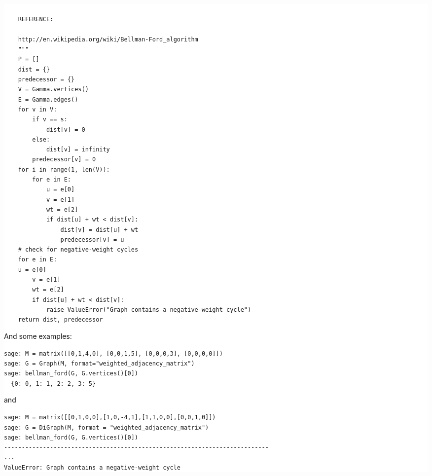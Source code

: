 ```

    REFERENCE:

    http://en.wikipedia.org/wiki/Bellman-Ford_algorithm
    """
    P = []
    dist = {}
    predecessor = {}
    V = Gamma.vertices()
    E = Gamma.edges()
    for v in V:
        if v == s:
            dist[v] = 0
        else:
            dist[v] = infinity
        predecessor[v] = 0
    for i in range(1, len(V)):
        for e in E:
            u = e[0]
            v = e[1]
            wt = e[2]
            if dist[u] + wt < dist[v]:
                dist[v] = dist[u] + wt
                predecessor[v] = u
    # check for negative-weight cycles
    for e in E:
	u = e[0]
        v = e[1]
        wt = e[2]
        if dist[u] + wt < dist[v]:
            raise ValueError("Graph contains a negative-weight cycle")
    return dist, predecessor
```

And some examples:

```
sage: M = matrix([[0,1,4,0], [0,0,1,5], [0,0,0,3], [0,0,0,0]])
sage: G = Graph(M, format="weighted_adjacency_matrix")
sage: bellman_ford(G, G.vertices()[0])
  {0: 0, 1: 1, 2: 2, 3: 5}
```

and 

```
sage: M = matrix([[0,1,0,0],[1,0,-4,1],[1,1,0,0],[0,0,1,0]])
sage: G = DiGraph(M, format = "weighted_adjacency_matrix")
sage: bellman_ford(G, G.vertices()[0])
---------------------------------------------------------------------------
...
ValueError: Graph contains a negative-weight cycle
```
